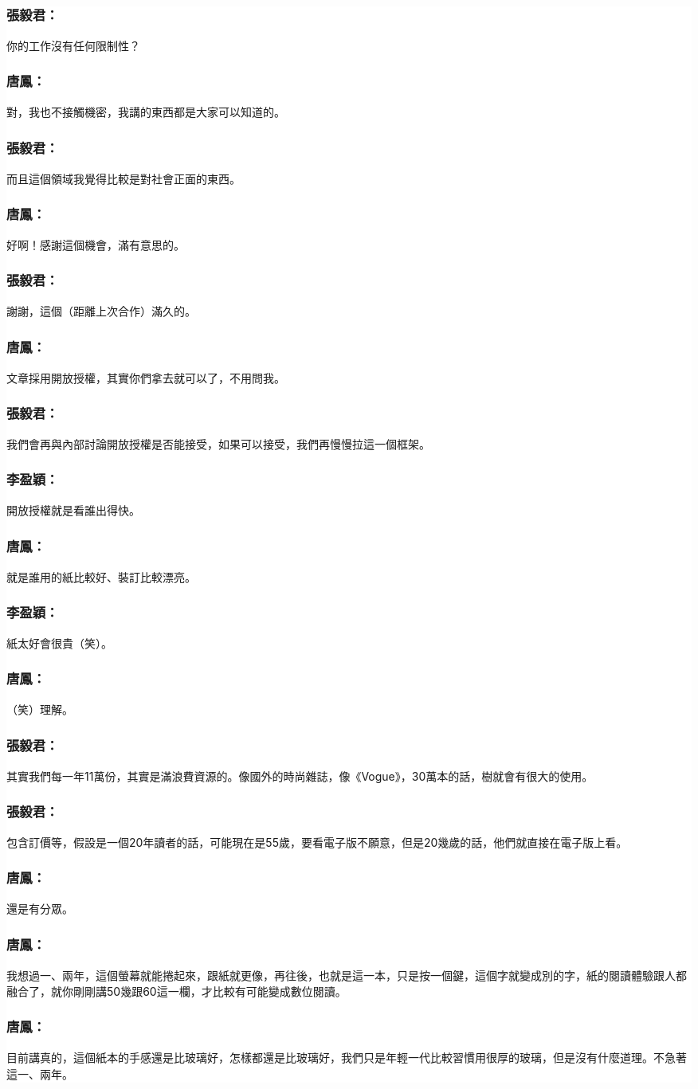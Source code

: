 ### 張毅君：
你的工作沒有任何限制性？

### 唐鳳：
對，我也不接觸機密，我講的東西都是大家可以知道的。

### 張毅君：
而且這個領域我覺得比較是對社會正面的東西。

### 唐鳳：
好啊！感謝這個機會，滿有意思的。

### 張毅君：
謝謝，這個（距離上次合作）滿久的。

### 唐鳳：
文章採用開放授權，其實你們拿去就可以了，不用問我。

### 張毅君：
我們會再與內部討論開放授權是否能接受，如果可以接受，我們再慢慢拉這一個框架。

### 李盈穎：
開放授權就是看誰出得快。

### 唐鳳：
就是誰用的紙比較好、裝訂比較漂亮。

### 李盈穎：
紙太好會很貴（笑）。

### 唐鳳：
（笑）理解。

### 張毅君：
其實我們每一年11萬份，其實是滿浪費資源的。像國外的時尚雜誌，像《Vogue》，30萬本的話，樹就會有很大的使用。

### 張毅君：
包含訂價等，假設是一個20年讀者的話，可能現在是55歲，要看電子版不願意，但是20幾歲的話，他們就直接在電子版上看。

### 唐鳳：
還是有分眾。

### 唐鳳：
我想過一、兩年，這個螢幕就能捲起來，跟紙就更像，再往後，也就是這一本，只是按一個鍵，這個字就變成別的字，紙的閱讀體驗跟人都融合了，就你剛剛講50幾跟60這一欄，才比較有可能變成數位閱讀。

### 唐鳳：
目前講真的，這個紙本的手感還是比玻璃好，怎樣都還是比玻璃好，我們只是年輕一代比較習慣用很厚的玻璃，但是沒有什麼道理。不急著這一、兩年。

